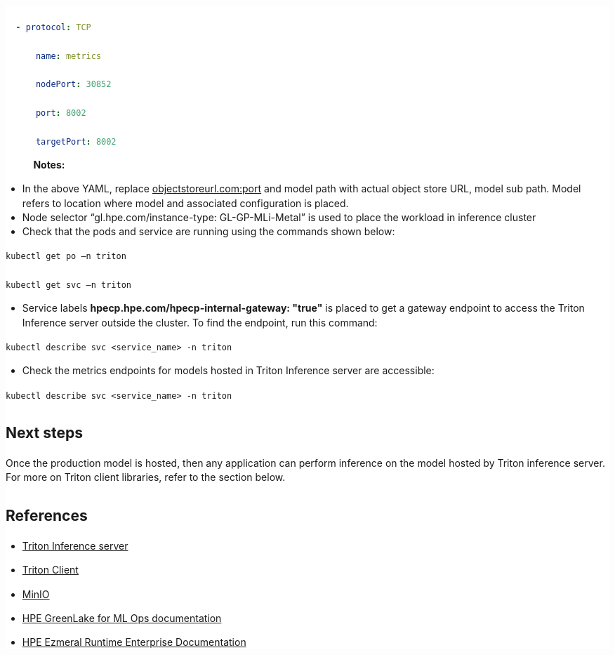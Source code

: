 ```yaml

  - protocol: TCP

      name: metrics

      nodePort: 30852

      port: 8002

      targetPort: 8002
```

          **Notes:**

* In the above YAML, replace <objectstoreurl.com:port> and model path with actual object store URL, model sub path. Model refers to location where model and associated configuration is placed.
* Node selector “gl.hpe.com/instance-type: GL-GP-MLi-Metal” is used to place the workload in inference cluster
* Check that the pods and service are running using the commands shown below:

```shell
kubectl get po –n triton

kubectl get svc –n triton
```

* Service labels **hpecp.hpe.com/hpecp-internal-gateway: "true"** is placed to get a gateway endpoint to access the Triton Inference server outside the cluster. To find the endpoint, run this command: 

```shell
kubectl describe svc <service_name> -n triton
```

* Check the metrics endpoints for models hosted in Triton Inference server are accessible:

```shell
kubectl describe svc <service_name> -n triton
```

## Next steps

Once the production model is hosted, then any application can perform inference on the model hosted by Triton inference server. For more on Triton client libraries, refer to the section below.

## References

* [Triton Inference server](https://github.com/triton-inference-server/server)    

* [Triton Client](https://github.com/triton-inference-server/client)   

* [MinIO](https://min.io/)   

* [HPE GreenLake for ML Ops documentation](https://support.hpe.com/hpesc/public/docDisplay?docId=a00092451en_us&page=HPE-GreenLake-for-ML-Ops.html)   

* [HPE Ezmeral Runtime Enterprise Documentation](https://docs.containerplatform.hpe.com/54/reference/HPE_Ezmeral_Container_Platform.html)   

